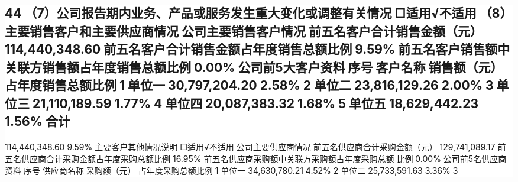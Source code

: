 44
（7）公司报告期内业务、产品或服务发生重大变化或调整有关情况
□适用√不适用
（8）主要销售客户和主要供应商情况
公司主要销售客户情况
前五名客户合计销售金额（元）
114,440,348.60
前五名客户合计销售金额占年度销售总额比例
9.59%
前五名客户销售额中关联方销售额占年度销售总额比例
0.00%
公司前5大客户资料
序号
客户名称
销售额（元）
占年度销售总额比例
1
单位一
30,797,204.20
2.58%
2
单位二
23,816,129.26
2.00%
3
单位三
21,110,189.59
1.77%
4
单位四
20,087,383.32
1.68%
5
单位五
18,629,442.23
1.56%
合计
--
114,440,348.60
9.59%
主要客户其他情况说明
□适用√不适用
公司主要供应商情况
前五名供应商合计采购金额（元）
129,741,089.17
前五名供应商合计采购金额占年度采购总额比例
16.95%
前五名供应商采购额中关联方采购额占年度采购总额
比例
0.00%
公司前5名供应商资料
序号
供应商名称
采购额（元）
占年度采购总额比例
1
单位一
34,630,780.21
4.52%
2
单位二
25,733,591.63
3.36%
3